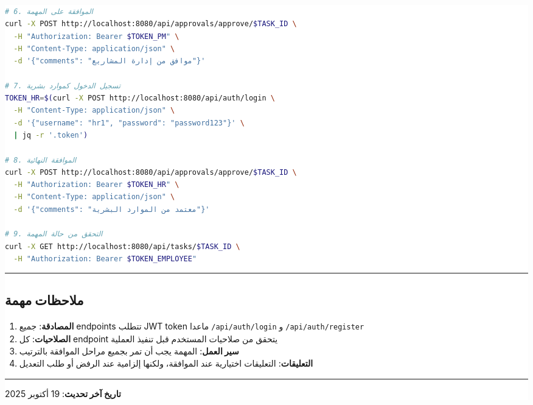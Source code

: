 ```bash
# 6. الموافقة على المهمة
curl -X POST http://localhost:8080/api/approvals/approve/$TASK_ID \
  -H "Authorization: Bearer $TOKEN_PM" \
  -H "Content-Type: application/json" \
  -d '{"comments": "موافق من إدارة المشاريع"}'

# 7. تسجيل الدخول كموارد بشرية
TOKEN_HR=$(curl -X POST http://localhost:8080/api/auth/login \
  -H "Content-Type: application/json" \
  -d '{"username": "hr1", "password": "password123"}' \
  | jq -r '.token')

# 8. الموافقة النهائية
curl -X POST http://localhost:8080/api/approvals/approve/$TASK_ID \
  -H "Authorization: Bearer $TOKEN_HR" \
  -H "Content-Type: application/json" \
  -d '{"comments": "معتمد من الموارد البشرية"}'

# 9. التحقق من حالة المهمة
curl -X GET http://localhost:8080/api/tasks/$TASK_ID \
  -H "Authorization: Bearer $TOKEN_EMPLOYEE"
```

---

## ملاحظات مهمة

1. **المصادقة**: جميع endpoints تتطلب JWT token ماعدا `/api/auth/login` و `/api/auth/register`
2. **الصلاحيات**: كل endpoint يتحقق من صلاحيات المستخدم قبل تنفيذ العملية
3. **سير العمل**: المهمة يجب أن تمر بجميع مراحل الموافقة بالترتيب
4. **التعليقات**: التعليقات اختيارية عند الموافقة، ولكنها إلزامية عند الرفض أو طلب التعديل

---

**تاريخ آخر تحديث**: 19 أكتوبر 2025

